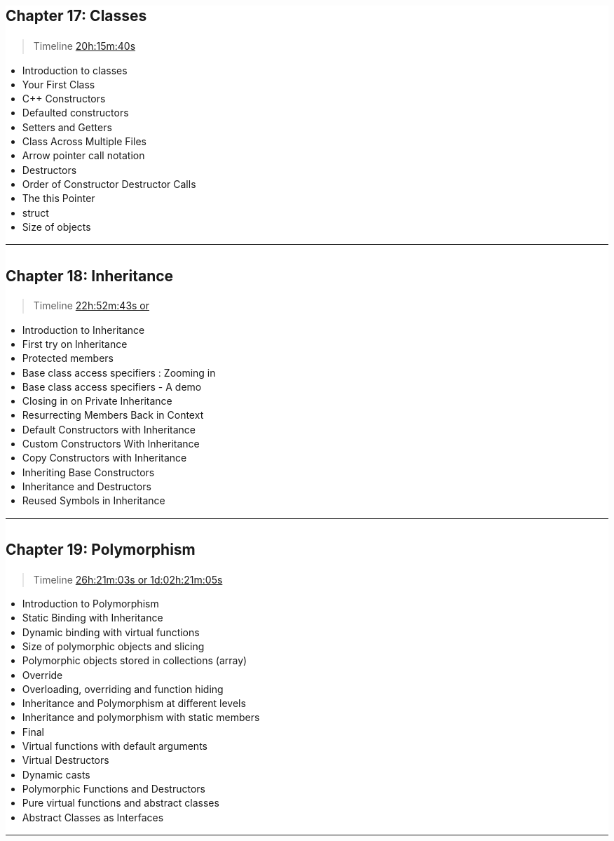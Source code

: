 
## Chapter 17: Classes

> Timeline [20h:15m:40s](https://www.youtube.com/watch?v=8jLOx1hD3_o&t=72940s)
* Introduction to classes
* Your First Class
* C++ Constructors
* Defaulted constructors
* Setters and Getters
* Class Across Multiple Files
* Arrow pointer call notation
* Destructors
* Order of Constructor Destructor Calls
* The this Pointer
* struct
* Size of objects

---

## Chapter 18: Inheritance

> Timeline [22h:52m:43s or ](https://www.youtube.com/watch?v=8jLOx1hD3_o&t=82363s)
* Introduction to Inheritance
* First try on Inheritance
* Protected members
* Base class access specifiers : Zooming in
* Base class access specifiers - A demo
* Closing in on Private Inheritance
* Resurrecting Members Back in Context
* Default Constructors with Inheritance
* Custom Constructors With Inheritance
* Copy Constructors with Inheritance
* Inheriting Base Constructors
* Inheritance and Destructors
* Reused Symbols in Inheritance

---
 
## Chapter 19: Polymorphism

> Timeline [26h:21m:03s or 1d:02h:21m:05s](https://www.youtube.com/watch?v=8jLOx1hD3_o&t=94863s)
* Introduction to Polymorphism
* Static Binding with Inheritance
* Dynamic binding with virtual functions
* Size of polymorphic objects and slicing
* Polymorphic objects stored in collections (array)
* Override
* Overloading, overriding and function hiding
* Inheritance and Polymorphism at different levels
* Inheritance and polymorphism with static members
* Final
* Virtual functions with default arguments
* Virtual Destructors
* Dynamic casts
* Polymorphic Functions and Destructors
* Pure virtual functions and abstract classes
* Abstract Classes as Interfaces

---